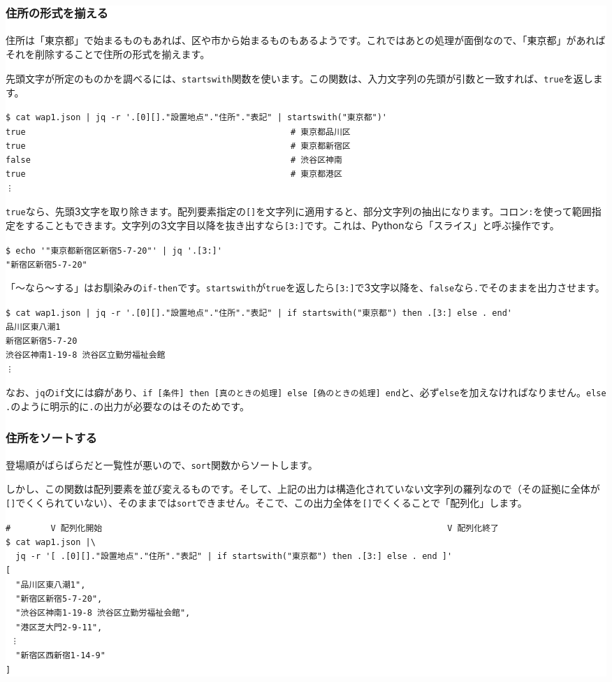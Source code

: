 
### 住所の形式を揃える

住所は「東京都」で始まるものもあれば、区や市から始まるものもあるようです。これではあとの処理が面倒なので、「東京都」があればそれを削除することで住所の形式を揃えます。

先頭文字が所定のものかを調べるには、`startswith`関数を使います。この関数は、入力文字列の先頭が引数と一致すれば、`true`を返します。

```
$ cat wap1.json | jq -r '.[0][]."設置地点"."住所"."表記" | startswith("東京都")'
true                                                     # 東京都品川区
true                                                     # 東京都新宿区
false                                                    # 渋谷区神南
true                                                     # 東京都港区
︙
```

`true`なら、先頭3文字を取り除きます。配列要素指定の`[]`を文字列に適用すると、部分文字列の抽出になります。コロン`:`を使って範囲指定をすることもできます。文字列の3文字目以降を抜き出すなら`[3:]`です。これは、Pythonなら「スライス」と呼ぶ操作です。

```
$ echo '"東京都新宿区新宿5-7-20"' | jq '.[3:]'
"新宿区新宿5-7-20"
```

「～なら～する」はお馴染みの`if-then`です。`startswith`が`true`を返したら`[3:]`で3文字以降を、`false`なら`.`でそのままを出力させます。

```
$ cat wap1.json | jq -r '.[0][]."設置地点"."住所"."表記" | if startswith("東京都") then .[3:] else . end'
品川区東八潮1
新宿区新宿5-7-20
渋谷区神南1-19-8 渋谷区立勤労福祉会館
︙
```

なお、`jq`の`if`文には癖があり、`if [条件] then [真のときの処理] else [偽のときの処理] end`と、必ず`else`を加えなければなりません。`else .`のように明示的に`.`の出力が必要なのはそのためです。


### 住所をソートする

登場順がばらばらだと一覧性が悪いので、`sort`関数からソートします。

しかし、この関数は配列要素を並び変えるものです。そして、上記の出力は構造化されていない文字列の羅列なので（その証拠に全体が`[]`でくくられていない）、そのままでは`sort`できません。そこで、この出力全体を`[]`でくくることで「配列化」します。

```
#        V 配列化開始                                                                     V 配列化終了
$ cat wap1.json |\
  jq -r '[ .[0][]."設置地点"."住所"."表記" | if startswith("東京都") then .[3:] else . end ]'
[
  "品川区東八潮1",
  "新宿区新宿5-7-20",
  "渋谷区神南1-19-8 渋谷区立勤労福祉会館",
  "港区芝大門2-9-11",
 ︙
  "新宿区西新宿1-14-9"
]
```
